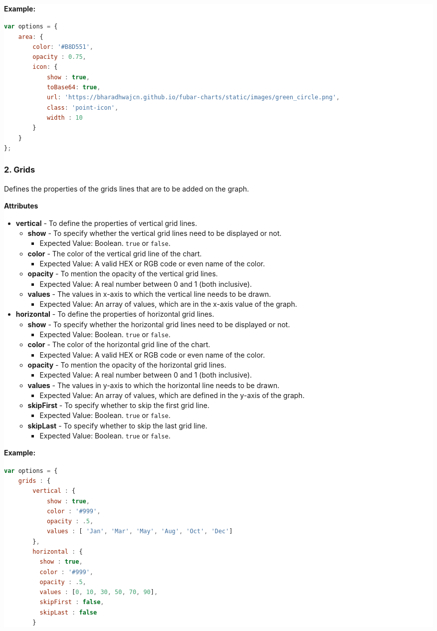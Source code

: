 
**Example:**

```javascript
var options = {
    area: {
        color: '#B8D551',
        opacity : 0.75,
        icon: {
            show : true,
            toBase64: true,
            url: 'https://bharadhwajcn.github.io/fubar-charts/static/images/green_circle.png',
            class: 'point-icon',
            width : 10
        }
    }
};
```

### <a name="options-grids"></a>2. Grids ###

Defines the properties of the grids lines that are to be added on the graph.

**Attributes**

* **vertical** - To define the properties of vertical grid lines.
    + **show** - To specify whether the vertical grid lines need to be displayed or not.
        - Expected Value: Boolean. `true` or `false`.
    + **color** - The color of the vertical grid line of the chart.
        - Expected Value: A valid HEX or RGB code or even name of the color.
    + **opacity** - To mention the opacity of the vertical grid lines.
        - Expected Value: A real number between 0 and 1 (both inclusive).
    + **values** - The values in x-axis to which the vertical line needs to be drawn.
        - Expected Value: An array of values, which are in the x-axis value of the graph.
* **horizontal** - To define the properties of horizontal grid lines.
    + **show** - To specify whether the horizontal grid lines need to be displayed or not.
        - Expected Value: Boolean. `true` or `false`.
    + **color** - The color of the horizontal grid line of the chart.
        - Expected Value: A valid HEX or RGB code or even name of the color.
    + **opacity** - To mention the opacity of the horizontal grid lines.
        - Expected Value: A real number between 0 and 1 (both inclusive).
    + **values** - The values in y-axis to which the horizontal line needs to be drawn.
        - Expected Value: An array of values, which are defined in the y-axis of the graph.
    + **skipFirst** - To specify whether to skip the first grid line.
        - Expected Value: Boolean. `true` or `false`.
    + **skipLast** - To specify whether to skip the last grid line.
        - Expected Value: Boolean. `true` or `false`.

**Example:**

```javascript
var options = {
    grids : {
        vertical : {
            show : true,
            color : '#999',
            opacity : .5,
            values : [ 'Jan', 'Mar', 'May', 'Aug', 'Oct', 'Dec']
        },
        horizontal : {
          show : true,
          color : '#999',
          opacity : .5,
          values : [0, 10, 30, 50, 70, 90],
          skipFirst : false,
          skipLast : false
        }
```